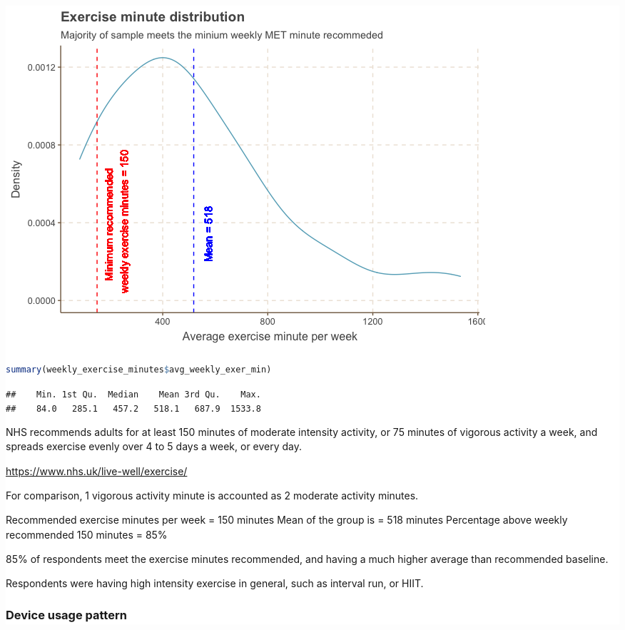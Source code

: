 ![](figure/fig-unnamed-chunk-19-1.png)

``` r
summary(weekly_exercise_minutes$avg_weekly_exer_min)
```

    ##    Min. 1st Qu.  Median    Mean 3rd Qu.    Max. 
    ##    84.0   285.1   457.2   518.1   687.9  1533.8

NHS recommends adults for at least 150 minutes of moderate intensity
activity, or 75 minutes of vigorous activity a week, and spreads
exercise evenly over 4 to 5 days a week, or every day.

<https://www.nhs.uk/live-well/exercise/>

For comparison, 1 vigorous activity minute is accounted as 2 moderate
activity minutes.

Recommended exercise minutes per week = 150 minutes Mean of the group is
= 518 minutes Percentage above weekly recommended 150 minutes = 85%

85% of respondents meet the exercise minutes recommended, and having a
much higher average than recommended baseline.

Respondents were having high intensity exercise in general, such as
interval run, or HIIT.

### Device usage pattern
